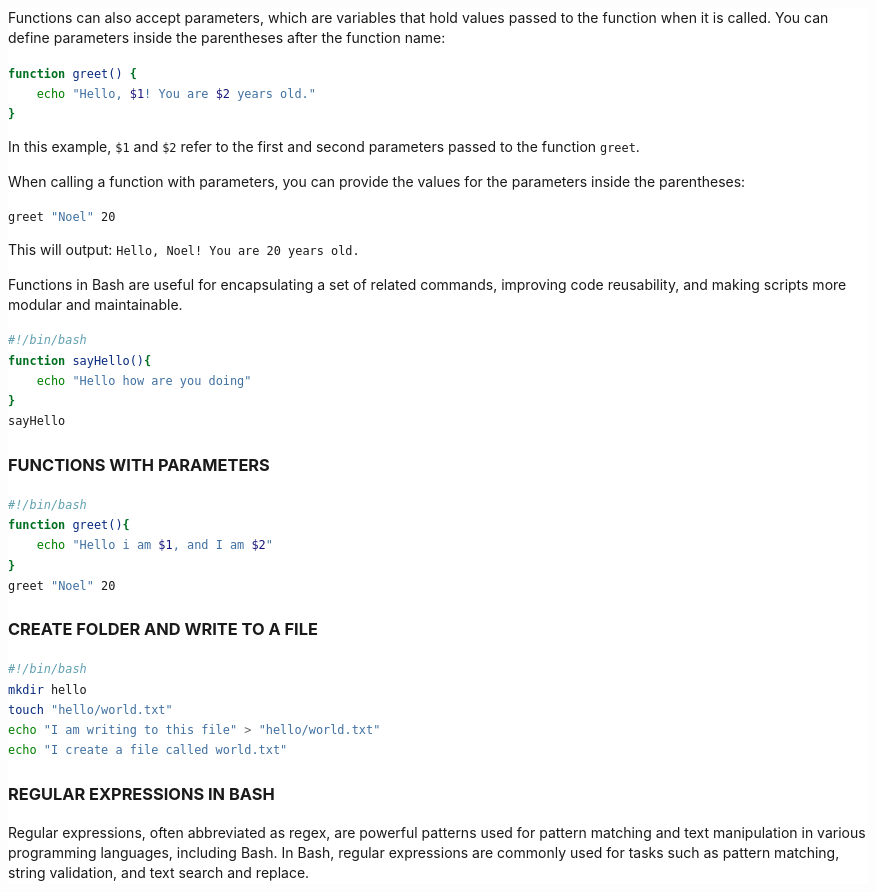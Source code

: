 Functions can also accept parameters, which are variables that hold values passed to the function when it is called. You can define parameters inside the parentheses after the function name:

```bash
function greet() {
    echo "Hello, $1! You are $2 years old."
}

```

In this example, `$1` and `$2` refer to the first and second parameters passed to the function `greet`.

When calling a function with parameters, you can provide the values for the parameters inside the parentheses:

```bash
greet "Noel" 20

```

This will output: `Hello, Noel! You are 20 years old.`

Functions in Bash are useful for encapsulating a set of related commands, improving code reusability, and making scripts more modular and maintainable.

```bash
#!/bin/bash
function sayHello(){
    echo "Hello how are you doing"
}
sayHello
```

### FUNCTIONS WITH PARAMETERS

```bash
#!/bin/bash
function greet(){
    echo "Hello i am $1, and I am $2"
}
greet "Noel" 20
```

### CREATE FOLDER AND WRITE TO A FILE

```bash
#!/bin/bash
mkdir hello
touch "hello/world.txt"
echo "I am writing to this file" > "hello/world.txt"
echo "I create a file called world.txt"
```

### REGULAR EXPRESSIONS IN BASH

Regular expressions, often abbreviated as regex, are powerful patterns used for pattern matching and text manipulation in various programming languages, including Bash. In Bash, regular expressions are commonly used for tasks such as pattern matching, string validation, and text search and replace.
